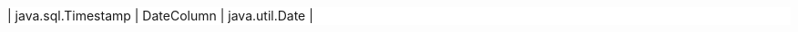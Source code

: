 |                      java.sql.Timestamp                      |  DateColumn  |    java.util.Date    |

